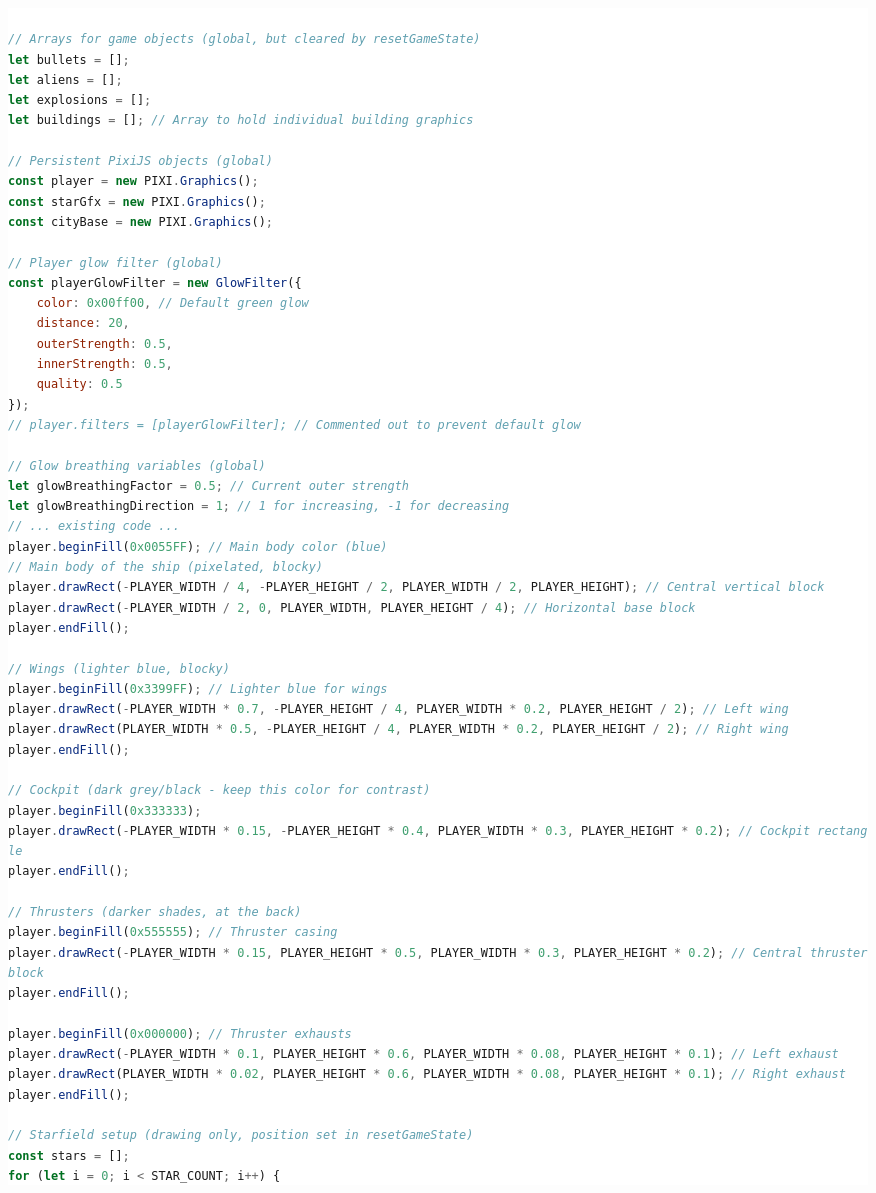 ```javascript

// Arrays for game objects (global, but cleared by resetGameState)
let bullets = [];
let aliens = [];
let explosions = [];
let buildings = []; // Array to hold individual building graphics

// Persistent PixiJS objects (global)
const player = new PIXI.Graphics();
const starGfx = new PIXI.Graphics();
const cityBase = new PIXI.Graphics();

// Player glow filter (global)
const playerGlowFilter = new GlowFilter({
    color: 0x00ff00, // Default green glow
    distance: 20,
    outerStrength: 0.5,
    innerStrength: 0.5,
    quality: 0.5
});
// player.filters = [playerGlowFilter]; // Commented out to prevent default glow

// Glow breathing variables (global)
let glowBreathingFactor = 0.5; // Current outer strength
let glowBreathingDirection = 1; // 1 for increasing, -1 for decreasing
// ... existing code ...
player.beginFill(0x0055FF); // Main body color (blue)
// Main body of the ship (pixelated, blocky)
player.drawRect(-PLAYER_WIDTH / 4, -PLAYER_HEIGHT / 2, PLAYER_WIDTH / 2, PLAYER_HEIGHT); // Central vertical block
player.drawRect(-PLAYER_WIDTH / 2, 0, PLAYER_WIDTH, PLAYER_HEIGHT / 4); // Horizontal base block
player.endFill();

// Wings (lighter blue, blocky)
player.beginFill(0x3399FF); // Lighter blue for wings
player.drawRect(-PLAYER_WIDTH * 0.7, -PLAYER_HEIGHT / 4, PLAYER_WIDTH * 0.2, PLAYER_HEIGHT / 2); // Left wing
player.drawRect(PLAYER_WIDTH * 0.5, -PLAYER_HEIGHT / 4, PLAYER_WIDTH * 0.2, PLAYER_HEIGHT / 2); // Right wing
player.endFill();

// Cockpit (dark grey/black - keep this color for contrast)
player.beginFill(0x333333);
player.drawRect(-PLAYER_WIDTH * 0.15, -PLAYER_HEIGHT * 0.4, PLAYER_WIDTH * 0.3, PLAYER_HEIGHT * 0.2); // Cockpit rectangle
player.endFill();

// Thrusters (darker shades, at the back)
player.beginFill(0x555555); // Thruster casing
player.drawRect(-PLAYER_WIDTH * 0.15, PLAYER_HEIGHT * 0.5, PLAYER_WIDTH * 0.3, PLAYER_HEIGHT * 0.2); // Central thruster block
player.endFill();

player.beginFill(0x000000); // Thruster exhausts
player.drawRect(-PLAYER_WIDTH * 0.1, PLAYER_HEIGHT * 0.6, PLAYER_WIDTH * 0.08, PLAYER_HEIGHT * 0.1); // Left exhaust
player.drawRect(PLAYER_WIDTH * 0.02, PLAYER_HEIGHT * 0.6, PLAYER_WIDTH * 0.08, PLAYER_HEIGHT * 0.1); // Right exhaust
player.endFill();

// Starfield setup (drawing only, position set in resetGameState)
const stars = [];
for (let i = 0; i < STAR_COUNT; i++) {
```